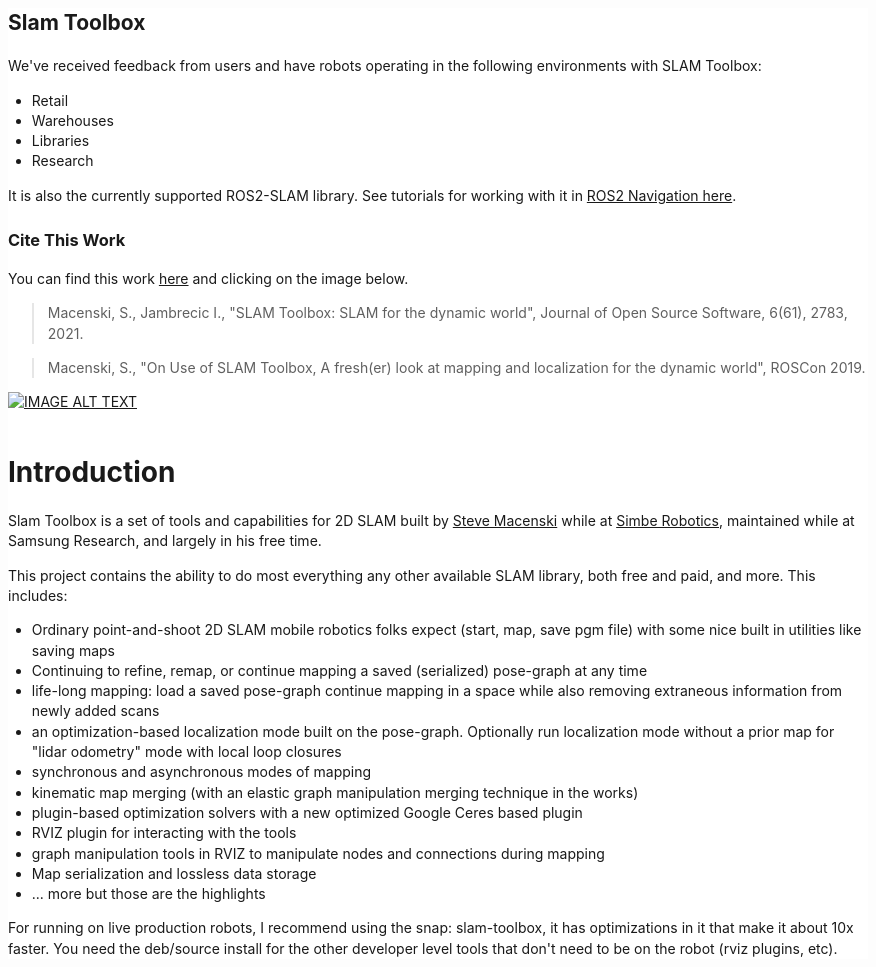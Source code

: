 ## Slam Toolbox

We've received feedback from users and have robots operating in the following environments with SLAM Toolbox:
- Retail
- Warehouses
- Libraries
- Research

It is also the currently supported ROS2-SLAM library. See tutorials for working with it in [ROS2 Navigation here](https://navigation.ros.org/tutorials/docs/navigation2_with_slam.html).

### Cite This Work

You can find this work [here](https://joss.theoj.org/papers/10.21105/joss.02783) and clicking on the image below.

> Macenski, S., Jambrecic I., "SLAM Toolbox: SLAM for the dynamic world", Journal of Open Source Software, 6(61), 2783, 2021. 

> Macenski, S., "On Use of SLAM Toolbox, A fresh(er) look at mapping and localization for the dynamic world", ROSCon 2019.

[![IMAGE ALT TEXT](https://user-images.githubusercontent.com/14944147/74176653-f69beb80-4bec-11ea-906a-a233541a6064.png)](https://vimeo.com/378682207)

# Introduction

Slam Toolbox is a set of tools and capabilities for 2D SLAM built by [Steve Macenski](https://www.linkedin.com/in/steve-macenski-41a985101) while at [Simbe Robotics](https://www.simberobotics.com/), maintained while at Samsung Research, and largely in his free time. 

This project contains the ability to do most everything any other available SLAM library, both free and paid, and more. This includes:
- Ordinary point-and-shoot 2D SLAM mobile robotics folks expect (start, map, save pgm file) with some nice built in utilities like saving maps
- Continuing to refine, remap, or continue mapping a saved (serialized) pose-graph at any time
- life-long mapping: load a saved pose-graph continue mapping in a space while also removing extraneous information from newly added scans
- an optimization-based localization mode built on the pose-graph. Optionally run localization mode without a prior map for "lidar odometry" mode with local loop closures
- synchronous and asynchronous modes of mapping
- kinematic map merging (with an elastic graph manipulation merging technique in the works)
- plugin-based optimization solvers with a new optimized Google Ceres based plugin
- RVIZ plugin for interacting with the tools
- graph manipulation tools in RVIZ to manipulate nodes and connections during mapping
- Map serialization and lossless data storage
- ... more but those are the highlights 

For running on live production robots, I recommend using the snap: slam-toolbox, it has optimizations in it that make it about 10x faster. You need the deb/source install for the other developer level tools that don't need to be on the robot (rviz plugins, etc).
